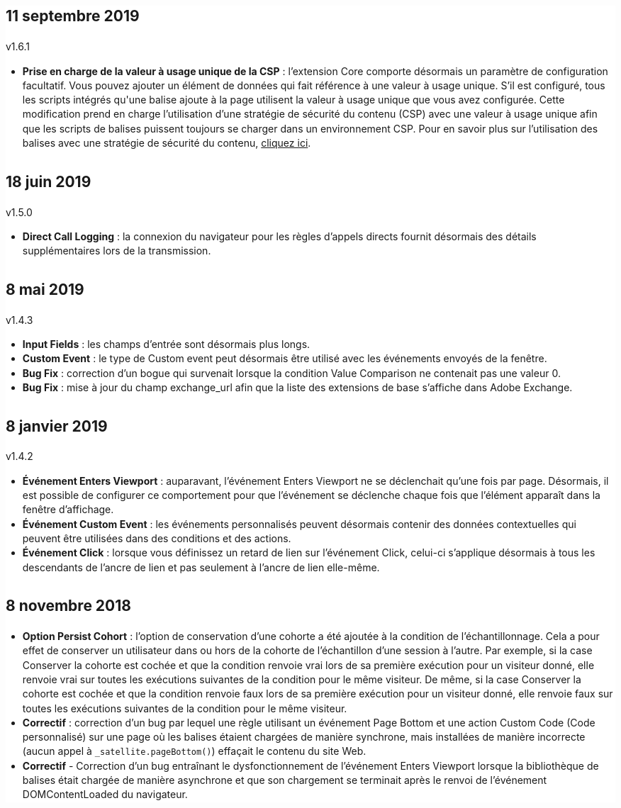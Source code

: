 ## 11 septembre 2019

v1.6.1

* **Prise en charge de la valeur à usage unique de la CSP** : l’extension Core comporte désormais un paramètre de configuration facultatif. Vous pouvez ajouter un élément de données qui fait référence à une valeur à usage unique. S’il est configuré, tous les scripts intégrés qu&#39;une balise ajoute à la page utilisent la valeur à usage unique que vous avez configurée. Cette modification prend en charge lʼutilisation dʼune stratégie de sécurité du contenu (CSP) avec une valeur à usage unique afin que les scripts de balises puissent toujours se charger dans un environnement CSP. Pour en savoir plus sur lʼutilisation des balises avec une stratégie de sécurité du contenu, [cliquez ici](../../../ui/client-side/content-security-policy.md).

## 18 juin 2019

v1.5.0

* **Direct Call Logging** : la connexion du navigateur pour les règles d’appels directs fournit désormais des détails supplémentaires lors de la transmission.

## 8 mai 2019

v1.4.3

* **Input Fields** : les champs d’entrée sont désormais plus longs.
* **Custom Event** : le type de Custom event peut désormais être utilisé avec les événements envoyés de la fenêtre.
* **Bug Fix** : correction d’un bogue qui survenait lorsque la condition Value Comparison ne contenait pas une valeur 0.
* **Bug Fix** : mise à jour du champ exchange\_url afin que la liste des extensions de base s’affiche dans Adobe Exchange.

## 8 janvier 2019

v1.4.2

* **Événement Enters Viewport** : auparavant, l’événement Enters Viewport ne se déclenchait qu’une fois par page. Désormais, il est possible de configurer ce comportement pour que l’événement se déclenche chaque fois que l’élément apparaît dans la fenêtre d’affichage.
* **Événement Custom Event** : les événements personnalisés peuvent désormais contenir des données contextuelles qui peuvent être utilisées dans des conditions et des actions.
* **Événement Click** : lorsque vous définissez un retard de lien sur l’événement Click, celui-ci s’applique désormais à tous les descendants de l’ancre de lien et pas seulement à l’ancre de lien elle-même.

## 8 novembre 2018

* **Option Persist Cohort** : l’option de conservation d’une cohorte a été ajoutée à la condition de l’échantillonnage. Cela a pour effet de conserver un utilisateur dans ou hors de la cohorte de l’échantillon d’une session à l’autre. Par exemple, si la case Conserver la cohorte est cochée et que la condition renvoie vrai lors de sa première exécution pour un visiteur donné, elle renvoie vrai sur toutes les exécutions suivantes de la condition pour le même visiteur. De même, si la case Conserver la cohorte est cochée et que la condition renvoie faux lors de sa première exécution pour un visiteur donné, elle renvoie faux sur toutes les exécutions suivantes de la condition pour le même visiteur.
* **Correctif** : correction d’un bug par lequel une règle utilisant un événement Page Bottom et une action Custom Code (Code personnalisé) sur une page où les balises étaient chargées de manière synchrone, mais installées de manière incorrecte (aucun appel à `_satellite.pageBottom()`) effaçait le contenu du site Web.
* **Correctif** - Correction d’un bug entraînant le dysfonctionnement de l’événement Enters Viewport lorsque la bibliothèque de balises était chargée de manière asynchrone et que son chargement se terminait après le renvoi de l’événement DOMContentLoaded du navigateur.
